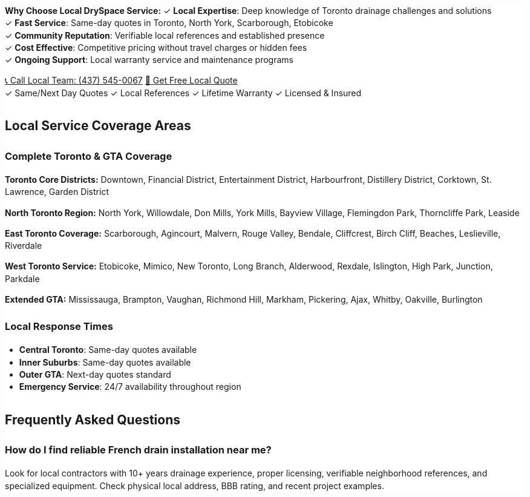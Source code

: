 **Why Choose Local DrySpace Service:**
✓ **Local Expertise**: Deep knowledge of Toronto drainage challenges and solutions  
✓ **Fast Service**: Same-day quotes in Toronto, North York, Scarborough, Etobicoke  
✓ **Community Reputation**: Verifiable local references and established presence  
✓ **Cost Effective**: Competitive pricing without travel charges or hidden fees  
✓ **Ongoing Support**: Local warranty service and maintenance programs  

<div class="drainage-cta-buttons">
<a href="tel:4375450067" class="cta-phone">📞 Call Local Team: (437) 545-0067</a>
<a href="/contact/" class="cta-quote">📝 Get Free Local Quote</a>
</div>

<div class="local-assurance">
<span>✓ Same/Next Day Quotes</span>
<span>✓ Local References</span>
<span>✓ Lifetime Warranty</span>
<span>✓ Licensed & Insured</span>
</div>
</div>

## Local Service Coverage Areas

### Complete Toronto & GTA Coverage

**Toronto Core Districts:**
Downtown, Financial District, Entertainment District, Harbourfront, Distillery District, Corktown, St. Lawrence, Garden District

**North Toronto Region:**
North York, Willowdale, Don Mills, York Mills, Bayview Village, Flemingdon Park, Thorncliffe Park, Leaside

**East Toronto Coverage:**
Scarborough, Agincourt, Malvern, Rouge Valley, Bendale, Cliffcrest, Birch Cliff, Beaches, Leslieville, Riverdale

**West Toronto Service:**
Etobicoke, Mimico, New Toronto, Long Branch, Alderwood, Rexdale, Islington, High Park, Junction, Parkdale

**Extended GTA:**
Mississauga, Brampton, Vaughan, Richmond Hill, Markham, Pickering, Ajax, Whitby, Oakville, Burlington

### Local Response Times
- **Central Toronto**: Same-day quotes available
- **Inner Suburbs**: Same-day quotes available
- **Outer GTA**: Next-day quotes standard
- **Emergency Service**: 24/7 availability throughout region

## Frequently Asked Questions

### How do I find reliable French drain installation near me?
Look for local contractors with 10+ years drainage experience, proper licensing, verifiable neighborhood references, and specialized equipment. Check physical local address, BBB rating, and recent project examples.

